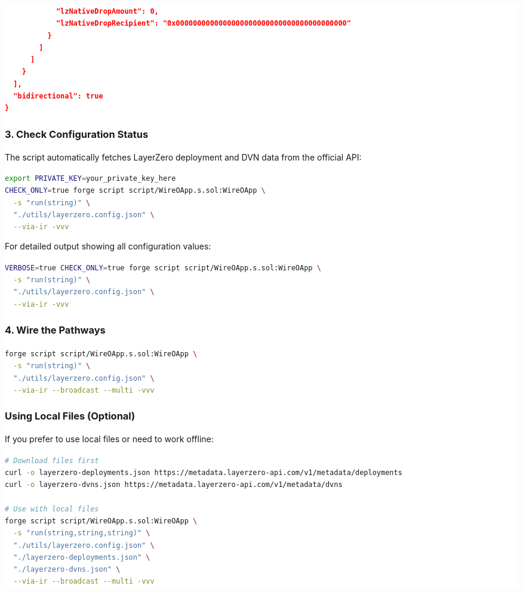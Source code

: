 ```json
            "lzNativeDropAmount": 0,
            "lzNativeDropRecipient": "0x0000000000000000000000000000000000000000"
          }
        ]
      ]
    }
  ],
  "bidirectional": true
}
```

### 3. Check Configuration Status

The script automatically fetches LayerZero deployment and DVN data from the official API:

```bash
export PRIVATE_KEY=your_private_key_here
CHECK_ONLY=true forge script script/WireOApp.s.sol:WireOApp \
  -s "run(string)" \
  "./utils/layerzero.config.json" \
  --via-ir -vvv
```

For detailed output showing all configuration values:

```bash
VERBOSE=true CHECK_ONLY=true forge script script/WireOApp.s.sol:WireOApp \
  -s "run(string)" \
  "./utils/layerzero.config.json" \
  --via-ir -vvv
```

### 4. Wire the Pathways

```bash
forge script script/WireOApp.s.sol:WireOApp \
  -s "run(string)" \
  "./utils/layerzero.config.json" \
  --via-ir --broadcast --multi -vvv
```

### Using Local Files (Optional)

If you prefer to use local files or need to work offline:

```bash
# Download files first
curl -o layerzero-deployments.json https://metadata.layerzero-api.com/v1/metadata/deployments
curl -o layerzero-dvns.json https://metadata.layerzero-api.com/v1/metadata/dvns

# Use with local files
forge script script/WireOApp.s.sol:WireOApp \
  -s "run(string,string,string)" \
  "./utils/layerzero.config.json" \
  "./layerzero-deployments.json" \
  "./layerzero-dvns.json" \
  --via-ir --broadcast --multi -vvv
```
